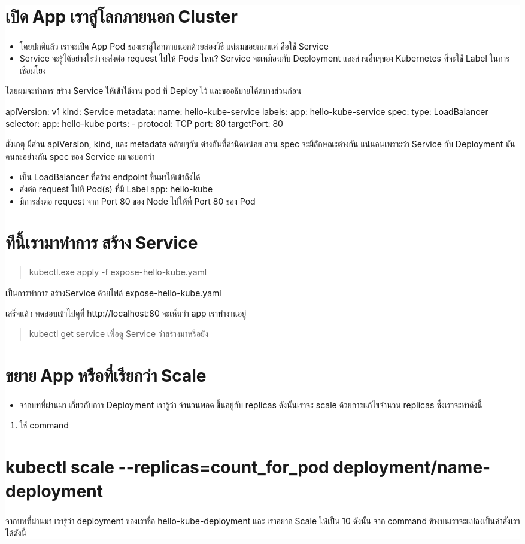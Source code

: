 # เปิด App เราสู่โลกภายนอก Cluster
- โดยปกติแล้ว เราจะเปิด App Pod ของเราสู่โลกภายนอกด้วยสองวิธี แต่ผมขอยกมาแค่  คือใช้ Service
- Service จะรู้ได้อย่างไรว่าจะส่งต่อ request ไปให้ Pods ไหน? Service จะเหมือนกับ Deployment และส่วนอื่นๆของ Kubernetes ที่จะใช้ Label ในการเชื่อมโยง

โดยผมจะทำการ สร้าง Service ให้เข้าใช้งาน pod ที่ Deploy ไว้ และขออธิบายโค้ดบางส่วนก่อน

apiVersion: v1
kind: Service
metadata:
  name: hello-kube-service
  labels:
    app: hello-kube-service
spec:
  type: LoadBalancer 
  selector:
    app: hello-kube
  ports:
    - protocol: TCP
      port: 80
      targetPort: 80

สังเกตุ มีส่วน apiVersion, kind, และ metadata คล้ายๆกัน ต่างกันที่ค่านิดหน่อย
ส่วน spec จะมีลักษณะต่างกัน แน่นอนเพราะว่า Service กับ Deployment มันคนละอย่างกัน
spec ของ Service ผมจะบอกว่า 
- เป็น LoadBalancer ที่สร้าง endpoint ขึ้นมาให้เข้าถึงได้
- ส่งต่อ request ไปที่ Pod(s) ที่มี Label app: hello-kube
- มีการส่งต่อ request จาก Port 80 ของ Node ไปให้ที่ Port 80 ของ Pod 

# ทีนี้เรามาทำการ สร้าง Service 

> kubectl.exe apply -f expose-hello-kube.yaml 

   เป็นการทำการ สร้างService ด้วยไฟล์ expose-hello-kube.yaml 

  เสร็จแล้ว ทดสอบเข้าไปดูที่ http://localhost:80 จะเห็นว่า app เราทำงานอยู่

> kubectl get service 
  เพื่อดู Service ว่าสร้างมาหรือยัง

# ขยาย App หรือที่เรียกว่า Scale 
- จากบทที่ผ่านมา เกี่ยวกับการ Deployment เรารู้ว่า จำนวนพอด ขึ้นอยู่กับ replicas
ดังนั้นเราจะ scale ด้วยการแก้ไขจำนวน replicas ซึ่งเราจะทำดังนี้

1. ใช้ command 

  # kubectl scale --replicas=count_for_pod deployment/name-deployment

  จากบทที่ผ่านมา เรารู้ว่า deployment ของเราชื่อ hello-kube-deployment และ เราอยาก Scale ให้เป็น 10 
  ดังนั้น จาก command ข้างบนเราจะแปลงเป็นคำสั่งเราได้ดังนี้
